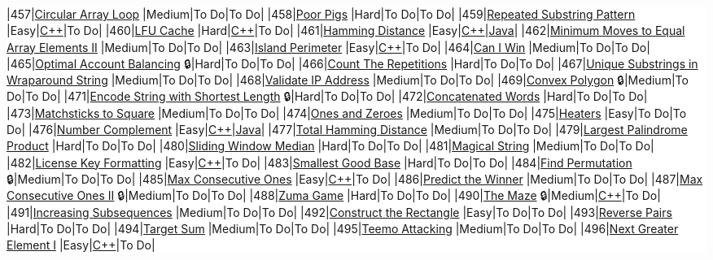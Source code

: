 |457|[Circular Array Loop](https://leetcode.com/problems/circular-array-loop/description/) |Medium|To Do|To Do|
|458|[Poor Pigs](https://leetcode.com/problems/poor-pigs/description/) |Hard|To Do|To Do|
|459|[Repeated Substring Pattern](https://leetcode.com/problems/repeated-substring-pattern/description/) |Easy|[C++](https://github.com/hxuanyu/LeetCode-algorithms/blob/master/leetcode-algorithms/459.%20Repeated%20Substring%20Patter\Solution.cpp)|To Do|
|460|[LFU Cache](https://leetcode.com/problems/lfu-cache/description/) |Hard|[C++](https://github.com/hxuanyu/LeetCode-algorithms/blob/master/leetcode-algorithms/460.%20LFU%20Cach\Solution.cpp)|To Do|
|461|[Hamming Distance](https://leetcode.com/problems/hamming-distance/description/) |Easy|[C++](https://github.com/hxuanyu/LeetCode-algorithms/blob/master/leetcode-algorithms/461.%20Hamming%20Distanc\Solution.cpp)|[Java](https://github.com/hxuanyu/LeetCode-algorithms/blob/master/leetcode-algorithms/461.%20Hamming%20Distanc\Solution.java)|
|462|[Minimum Moves to Equal Array Elements II](https://leetcode.com/problems/minimum-moves-to-equal-array-elements-ii/description/) |Medium|To Do|To Do|
|463|[Island Perimeter](https://leetcode.com/problems/island-perimeter/description/) |Easy|[C++](https://github.com/hxuanyu/LeetCode-algorithms/blob/master/leetcode-algorithms/463.%20Island%20Perimete\Solution.cpp)|To Do|
|464|[Can I Win](https://leetcode.com/problems/can-i-win/description/) |Medium|To Do|To Do|
|465|[Optimal Account Balancing](https://leetcode.com/problems/optimal-account-balancing/description/) :lock:|Hard|To Do|To Do|
|466|[Count The Repetitions](https://leetcode.com/problems/count-the-repetitions/description/) |Hard|To Do|To Do|
|467|[Unique Substrings in Wraparound String](https://leetcode.com/problems/unique-substrings-in-wraparound-string/description/) |Medium|To Do|To Do|
|468|[Validate IP Address](https://leetcode.com/problems/validate-ip-address/description/) |Medium|To Do|To Do|
|469|[Convex Polygon](https://leetcode.com/problems/convex-polygon/description/) :lock:|Medium|To Do|To Do|
|471|[Encode String with Shortest Length](https://leetcode.com/problems/encode-string-with-shortest-length/description/) :lock:|Hard|To Do|To Do|
|472|[Concatenated Words](https://leetcode.com/problems/concatenated-words/description/) |Hard|To Do|To Do|
|473|[Matchsticks to Square](https://leetcode.com/problems/matchsticks-to-square/description/) |Medium|To Do|To Do|
|474|[Ones and Zeroes](https://leetcode.com/problems/ones-and-zeroes/description/) |Medium|To Do|To Do|
|475|[Heaters](https://leetcode.com/problems/heaters/description/) |Easy|To Do|To Do|
|476|[Number Complement](https://leetcode.com/problems/number-complement/description/) |Easy|[C++](https://github.com/hxuanyu/LeetCode-algorithms/blob/master/leetcode-algorithms/476.%20Number%20Complement\Solution.cpp)|[Java](https://github.com/hxuanyu/LeetCode-algorithms/blob/master/leetcode-algorithms/476.%20Number%20Complemen\Solution.java)|
|477|[Total Hamming Distance](https://leetcode.com/problems/total-hamming-distance/description/) |Medium|To Do|To Do|
|479|[Largest Palindrome Product](https://leetcode.com/problems/largest-palindrome-product/description/) |Hard|To Do|To Do|
|480|[Sliding Window Median](https://leetcode.com/problems/sliding-window-median/description/) |Hard|To Do|To Do|
|481|[Magical String](https://leetcode.com/problems/magical-string/description/) |Medium|To Do|To Do|
|482|[License Key Formatting](https://leetcode.com/problems/license-key-formatting/description/) |Easy|[C++](https://github.com/hxuanyu/LeetCode-algorithms/blob/master/leetcode-algorithms/482.%20License%20Key%20Formattin\Solution.cpp)|To Do|
|483|[Smallest Good Base](https://leetcode.com/problems/smallest-good-base/description/) |Hard|To Do|To Do|
|484|[Find Permutation](https://leetcode.com/problems/find-permutation/description/) :lock:|Medium|To Do|To Do|
|485|[Max Consecutive Ones](https://leetcode.com/problems/max-consecutive-ones/description/) |Easy|[C++](https://github.com/hxuanyu/LeetCode-algorithms/blob/master/leetcode-algorithms/485.%20Max%20Consecutive%20Ones\Solution.cpp)|To Do|
|486|[Predict the Winner](https://leetcode.com/problems/predict-the-winner/description/) |Medium|To Do|To Do|
|487|[Max Consecutive Ones II](https://leetcode.com/problems/max-consecutive-ones-ii/description/) :lock:|Medium|To Do|To Do|
|488|[Zuma Game](https://leetcode.com/problems/zuma-game/description/) |Hard|To Do|To Do|
|490|[The Maze](https://leetcode.com/problems/the-maze/description/) :lock:|Medium|[C++](https://github.com/hxuanyu/LeetCode-algorithms/blob/master/leetcode-algorithms/490.%20The%20Maze\Solution.cpp)|To Do|
|491|[Increasing Subsequences](https://leetcode.com/problems/increasing-subsequences/description/) |Medium|To Do|To Do|
|492|[Construct the Rectangle](https://leetcode.com/problems/construct-the-rectangle/description/) |Easy|To Do|To Do|
|493|[Reverse Pairs](https://leetcode.com/problems/reverse-pairs/description/) |Hard|To Do|To Do|
|494|[Target Sum](https://leetcode.com/problems/target-sum/description/) |Medium|To Do|To Do|
|495|[Teemo Attacking](https://leetcode.com/problems/teemo-attacking/description/) |Medium|To Do|To Do|
|496|[Next Greater Element I](https://leetcode.com/problems/next-greater-element-i/description/) |Easy|[C++](https://github.com/hxuanyu/LeetCode-algorithms/blob/master/leetcode-algorithms/496.%20Next%20Greater%20Element%20I\Solution.cpp)|To Do|